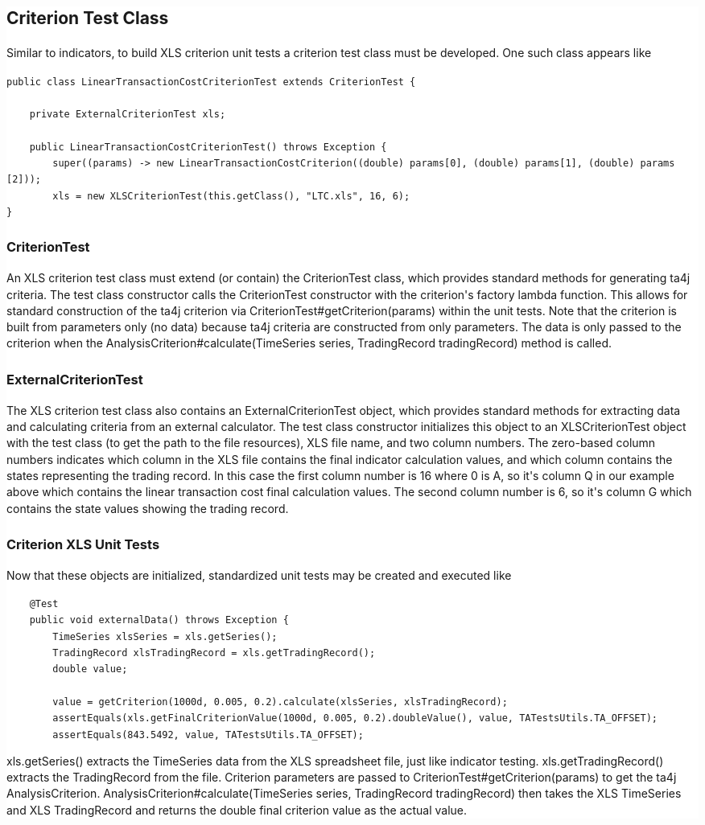 ## Criterion Test Class

Similar to indicators, to build XLS criterion unit tests a criterion test class must be developed.  One such class appears like
```
public class LinearTransactionCostCriterionTest extends CriterionTest {

    private ExternalCriterionTest xls;

    public LinearTransactionCostCriterionTest() throws Exception {
        super((params) -> new LinearTransactionCostCriterion((double) params[0], (double) params[1], (double) params[2]));
        xls = new XLSCriterionTest(this.getClass(), "LTC.xls", 16, 6);
}
```

### CriterionTest

An XLS criterion test class must extend (or contain) the CriterionTest class, which provides standard methods for generating ta4j criteria.  The test class constructor calls the CriterionTest constructor with the criterion's factory lambda function.  This allows for standard construction of the ta4j criterion via CriterionTest#getCriterion(params) within the unit tests.  Note that the criterion is built from parameters only (no data) because ta4j criteria are constructed from only parameters.  The data is only passed to the criterion when the AnalysisCriterion#calculate(TimeSeries series, TradingRecord tradingRecord) method is called.

### ExternalCriterionTest

The XLS criterion test class also contains an ExternalCriterionTest object, which provides standard methods for extracting data and calculating criteria from an external calculator.  The test class constructor initializes this object to an XLSCriterionTest object with the test class (to get the path to the file resources), XLS file name, and two column numbers.  The zero-based column numbers indicates which column in the XLS file contains the final indicator calculation values, and which column contains the states representing the trading record.  In this case the first column number is 16 where 0 is A, so it's column Q in our example above which contains the linear transaction cost final calculation values.  The second column number is 6, so it's column G which contains the state values showing the trading record.

### Criterion XLS Unit Tests

Now that these objects are initialized, standardized unit tests may be created and executed like
```
    @Test
    public void externalData() throws Exception {
        TimeSeries xlsSeries = xls.getSeries();
        TradingRecord xlsTradingRecord = xls.getTradingRecord();
        double value;

        value = getCriterion(1000d, 0.005, 0.2).calculate(xlsSeries, xlsTradingRecord);
        assertEquals(xls.getFinalCriterionValue(1000d, 0.005, 0.2).doubleValue(), value, TATestsUtils.TA_OFFSET);
        assertEquals(843.5492, value, TATestsUtils.TA_OFFSET);
```
xls.getSeries() extracts the TimeSeries data from the XLS spreadsheet file, just like indicator testing.  xls.getTradingRecord() extracts the TradingRecord from the file.  Criterion parameters are passed to CriterionTest#getCriterion(params) to get the ta4j AnalysisCriterion.  AnalysisCriterion#calculate(TimeSeries series, TradingRecord tradingRecord) then takes the XLS TimeSeries and XLS TradingRecord and returns the double final criterion value as the actual value.
